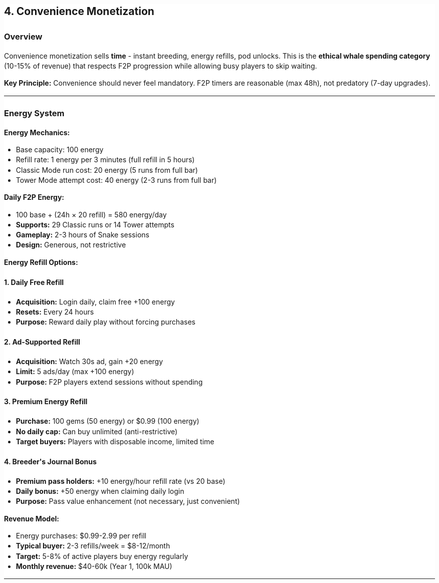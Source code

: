 ## 4. Convenience Monetization

### Overview

Convenience monetization sells **time** - instant breeding, energy refills, pod unlocks. This is the **ethical whale spending category** (10-15% of revenue) that respects F2P progression while allowing busy players to skip waiting.

**Key Principle:** Convenience should never feel mandatory. F2P timers are reasonable (max 48h), not predatory (7-day upgrades).

---

### Energy System

**Energy Mechanics:**
- Base capacity: 100 energy
- Refill rate: 1 energy per 3 minutes (full refill in 5 hours)
- Classic Mode run cost: 20 energy (5 runs from full bar)
- Tower Mode attempt cost: 40 energy (2-3 runs from full bar)

**Daily F2P Energy:**
- 100 base + (24h × 20 refill) = 580 energy/day
- **Supports:** 29 Classic runs or 14 Tower attempts
- **Gameplay:** 2-3 hours of Snake sessions
- **Design:** Generous, not restrictive

**Energy Refill Options:**

#### 1. Daily Free Refill
- **Acquisition:** Login daily, claim free +100 energy
- **Resets:** Every 24 hours
- **Purpose:** Reward daily play without forcing purchases

#### 2. Ad-Supported Refill
- **Acquisition:** Watch 30s ad, gain +20 energy
- **Limit:** 5 ads/day (max +100 energy)
- **Purpose:** F2P players extend sessions without spending

#### 3. Premium Energy Refill
- **Purchase:** 100 gems (50 energy) or $0.99 (100 energy)
- **No daily cap:** Can buy unlimited (anti-restrictive)
- **Target buyers:** Players with disposable income, limited time

#### 4. Breeder's Journal Bonus
- **Premium pass holders:** +10 energy/hour refill rate (vs 20 base)
- **Daily bonus:** +50 energy when claiming daily login
- **Purpose:** Pass value enhancement (not necessary, just convenient)

**Revenue Model:**
- Energy purchases: $0.99-2.99 per refill
- **Typical buyer:** 2-3 refills/week = $8-12/month
- **Target:** 5-8% of active players buy energy regularly
- **Monthly revenue:** $40-60k (Year 1, 100k MAU)

---